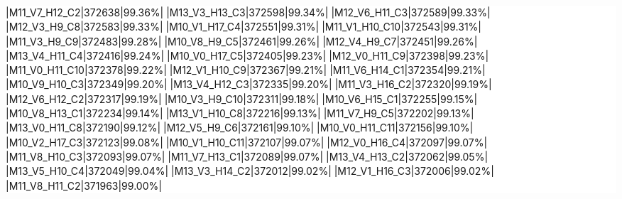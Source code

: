 |M11_V7_H12_C2|372638|99.36%|
|M13_V3_H13_C3|372598|99.34%|
|M12_V6_H11_C3|372589|99.33%|
|M12_V3_H9_C8|372583|99.33%|
|M10_V1_H17_C4|372551|99.31%|
|M11_V1_H10_C10|372543|99.31%|
|M11_V3_H9_C9|372483|99.28%|
|M10_V8_H9_C5|372461|99.26%|
|M12_V4_H9_C7|372451|99.26%|
|M13_V4_H11_C4|372416|99.24%|
|M10_V0_H17_C5|372405|99.23%|
|M12_V0_H11_C9|372398|99.23%|
|M11_V0_H11_C10|372378|99.22%|
|M12_V1_H10_C9|372367|99.21%|
|M11_V6_H14_C1|372354|99.21%|
|M10_V9_H10_C3|372349|99.20%|
|M13_V4_H12_C3|372335|99.20%|
|M11_V3_H16_C2|372320|99.19%|
|M12_V6_H12_C2|372317|99.19%|
|M10_V3_H9_C10|372311|99.18%|
|M10_V6_H15_C1|372255|99.15%|
|M10_V8_H13_C1|372234|99.14%|
|M13_V1_H10_C8|372216|99.13%|
|M11_V7_H9_C5|372202|99.13%|
|M13_V0_H11_C8|372190|99.12%|
|M12_V5_H9_C6|372161|99.10%|
|M10_V0_H11_C11|372156|99.10%|
|M10_V2_H17_C3|372123|99.08%|
|M10_V1_H10_C11|372107|99.07%|
|M12_V0_H16_C4|372097|99.07%|
|M11_V8_H10_C3|372093|99.07%|
|M11_V7_H13_C1|372089|99.07%|
|M13_V4_H13_C2|372062|99.05%|
|M13_V5_H10_C4|372049|99.04%|
|M13_V3_H14_C2|372012|99.02%|
|M12_V1_H16_C3|372006|99.02%|
|M11_V8_H11_C2|371963|99.00%|